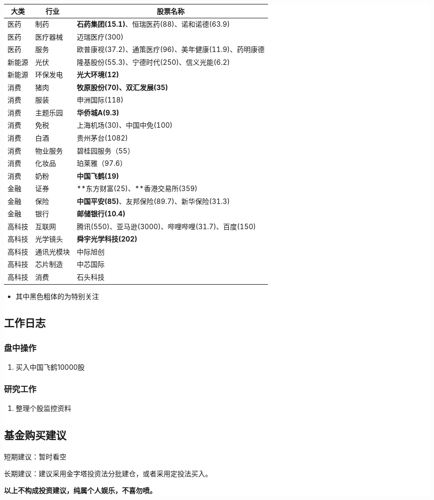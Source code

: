 | 大类   | 行业       | 股票名称                                               |
| ------ | ---------- | ------------------------------------------------------ |
| 医药   | 制药       | **石药集团(15.1)**、恒瑞医药(88)、诺和诺德(63.9)       |
| 医药   | 医疗器械   | 迈瑞医疗(300)                                          |
| 医药   | 服务       | 欧普康视(37.2)、通策医疗(96)、美年健康(11.9)、药明康德 |
| 新能源 | 光伏       | 隆基股份(55.3)、宁德时代(250)、信义光能(6.2)           |
| 新能源 | 环保发电   | **光大环境(12)**                                       |
| 消费   | 猪肉       | **牧原股份(70)、双汇发展(35)**                         |
| 消费   | 服装       | 申洲国际(118)                                          |
| 消费   | 主题乐园   | **华侨城A(9.3)**                                       |
| 消费   | 免税       | 上海机场(30)、中国中免(100)                            |
| 消费   | 白酒       | 贵州茅台(1082)                                         |
| 消费   | 物业服务   | 碧桂园服务（55）                                       |
| 消费   | 化妆品     | 珀莱雅（97.6）                                         |
| 消费   | 奶粉       | **中国飞鹤(19)**                                       |
| 金融   | 证券       | **东方财富(25)、**香港交易所(359)                      |
| 金融   | 保险       | **中国平安(85)**、友邦保险(89.7)、新华保险(31.3)       |
| 金融   | 银行       | **邮储银行(10.4)**                                     |
| 高科技 | 互联网     | 腾讯(550)、亚马逊(3000)、哔哩哔哩(31.7)、百度(150)     |
| 高科技 | 光学镜头   | **舜宇光学科技(202)**                                  |
| 高科技 | 通讯光模块 | 中际旭创                                               |
| 高科技 | 芯片制造   | 中芯国际                                               |
| 高科技 | 消费       | 石头科技                                               |

* 其中黑色粗体的为特别关注

## 工作日志

### 盘中操作

1. 买入中国飞鹤10000股

### 研究工作

1. 整理个股监控资料

## 基金购买建议

短期建议：暂时看空

长期建议：建议采用金字塔投资法分批建仓，或者采用定投法买入。

**以上不构成投资建议，纯属个人娱乐，不喜勿喷。**

